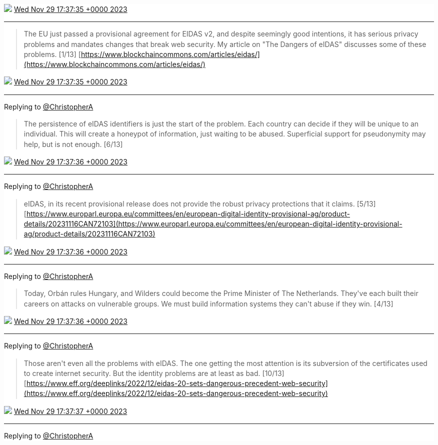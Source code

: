 <img src="{{ site.url }}{{ site.baseurl }}/assets/images/media/tweet.ico" width="30" /> [Wed Nov 29 17:37:35 +0000 2023](https://twitter.com/ChristopherA/status/1729917536563876286)

----

> The EU just passed a provisional agreement for EIDAS v2, and despite seemingly good intentions, it has serious privacy problems and mandates changes that break web security. My article on "The Dangers of eIDAS" discusses some of these problems. [1/13] [https://www.blockchaincommons.com/articles/eidas/](https://www.blockchaincommons.com/articles/eidas/)

<img src="{{ site.url }}{{ site.baseurl }}/assets/images/media/tweet.ico" width="30" /> [Wed Nov 29 17:37:35 +0000 2023](https://twitter.com/ChristopherA/status/1729917535217447096)

----

Replying to [@ChristopherA](https://twitter.com/ChristopherA/status/1729917540196086065)

> The persistence of eIDAS identifiers is just the start of the problem. Each country can decide if they will be unique to an individual. This will create a honeypot of information, just waiting to be abused. Superficial support for pseudonymity may help, but is not enough. [6/13]

<img src="{{ site.url }}{{ site.baseurl }}/assets/images/media/tweet.ico" width="30" /> [Wed Nov 29 17:37:36 +0000 2023](https://twitter.com/ChristopherA/status/1729917541399851483)

----

Replying to [@ChristopherA](https://twitter.com/ChristopherA/status/1729917539000709412)

> eIDAS, in its recent provisional release does not provide the robust privacy protections that it claims. [5/13] [https://www.europarl.europa.eu/committees/en/european-digital-identity-provisional-ag/product-details/20231116CAN72103](https://www.europarl.europa.eu/committees/en/european-digital-identity-provisional-ag/product-details/20231116CAN72103)

<img src="{{ site.url }}{{ site.baseurl }}/assets/images/media/tweet.ico" width="30" /> [Wed Nov 29 17:37:36 +0000 2023](https://twitter.com/ChristopherA/status/1729917540196086065)

----

Replying to [@ChristopherA](https://twitter.com/ChristopherA/status/1729917537809526850)

> Today, Orbán rules Hungary, and Wilders could become the Prime Minister of The Netherlands. They've each built their careers on attacks on vulnerable groups. We must build information systems they can't abuse if they win. [4/13]

<img src="{{ site.url }}{{ site.baseurl }}/assets/images/media/tweet.ico" width="30" /> [Wed Nov 29 17:37:36 +0000 2023](https://twitter.com/ChristopherA/status/1729917539000709412)

----

Replying to [@ChristopherA](https://twitter.com/ChristopherA/status/1729917544730104202)

> Those aren't even all the problems with eIDAS. The one getting the most attention is its subversion of the certificates used to create internet security. But the identity problems are at least as bad. [10/13] [https://www.eff.org/deeplinks/2022/12/eidas-20-sets-dangerous-precedent-web-security](https://www.eff.org/deeplinks/2022/12/eidas-20-sets-dangerous-precedent-web-security)

<img src="{{ site.url }}{{ site.baseurl }}/assets/images/media/tweet.ico" width="30" /> [Wed Nov 29 17:37:37 +0000 2023](https://twitter.com/ChristopherA/status/1729917546030363016)

----

Replying to [@ChristopherA](https://twitter.com/ChristopherA/status/1729917543618638224)
